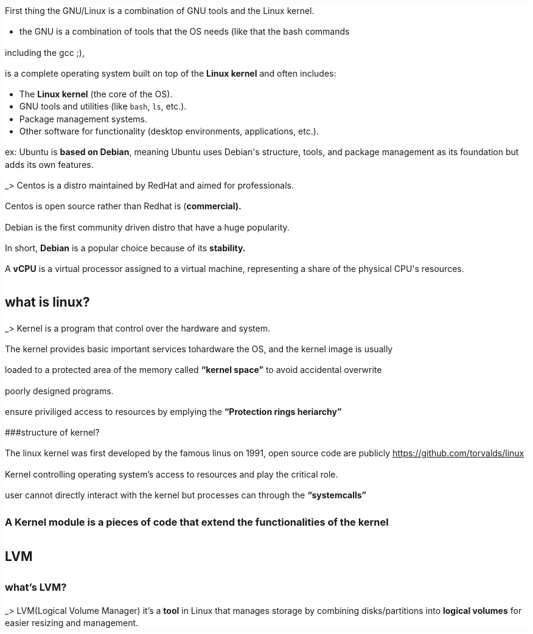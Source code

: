First thing the GNU/Linux is a combination of GNU tools and the Linux kernel.

- the GNU is a combination of tools that the OS needs (like that the bash commands

including the gcc ;),

is a complete operating system built on top of the **Linux kernel** and often includes:

- The **Linux kernel** (the core of the OS).
- GNU tools and utilities (like `bash`, `ls`, etc.).
- Package management systems.
- Other software for functionality (desktop environments, applications, etc.).

ex: Ubuntu is **based on Debian**, meaning Ubuntu uses Debian's structure, tools, and package management as its foundation but adds its own features.

_> Centos is a distro maintained by RedHat and aimed for professionals.

Centos is open source rather than Redhat is (**commercial).**

Debian is the first community driven distro that have a huge popularity.

In short, **Debian** is a popular choice because of its **stability.**

A **vCPU** is a virtual processor assigned to a virtual machine, representing a share of the physical CPU's resources.

## what is linux?

_> Kernel is a program that control over the hardware and system.

The kernel provides basic important services tohardware the OS, and the kernel image is usually

loaded to a protected area of the memory called **“kernel space”**  to avoid accidental overwrite

poorly designed programs.

ensure priviliged access to resources by emplying the **“Protection rings heriarchy”**

###structure of kernel?

The linux kernel was first developed by the famous linus on 1991, open source code are publicly
https://github.com/torvalds/linux


Kernel controlling operating system’s  access to resources and play the critical role.

user cannot directly interact with the kernel but processes can through the **“systemcalls”**

### A Kernel module is a pieces of code that extend the functionalities of the kernel

## LVM

### what’s LVM?

_> LVM(Logical Volume Manager) it’s a **tool** in Linux that manages storage by combining disks/partitions into **logical volumes** for easier resizing and management.
